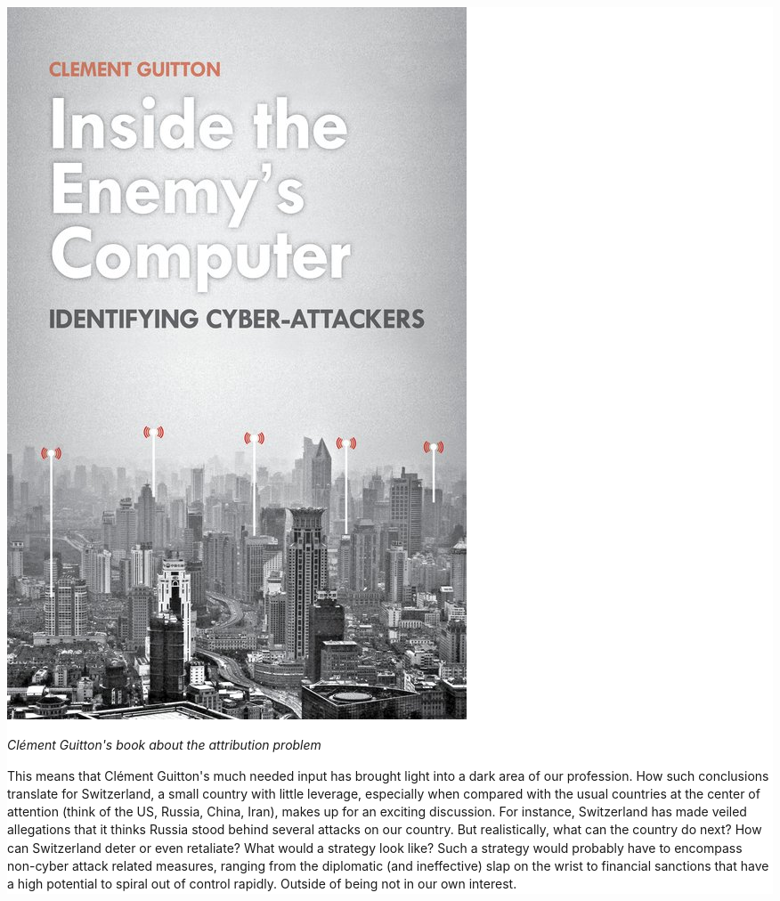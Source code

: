<img src="/img/2017/Clement_Guitton_2.jpg">

<i>Cl&eacute;ment Guitton's book about the attribution problem</i>

This means that Cl&eacute;ment Guitton's much needed input has brought light into a
dark area of our profession. How such conclusions translate for
Switzerland, a small country with little leverage, especially when compared
with the usual countries at the center of attention (think of the US,
Russia, China, Iran), makes up for an exciting discussion. 
For instance, Switzerland has made veiled allegations that it thinks Russia
stood behind several attacks on our country. But realistically, what can
the country do next? How can Switzerland deter or even retaliate? What
would a strategy look like? Such a strategy would probably have to
encompass non-cyber attack related measures, ranging from the diplomatic
(and ineffective) slap on the wrist to financial sanctions that
have a high potential to spiral out of control rapidly. Outside of
being not in our own interest.
